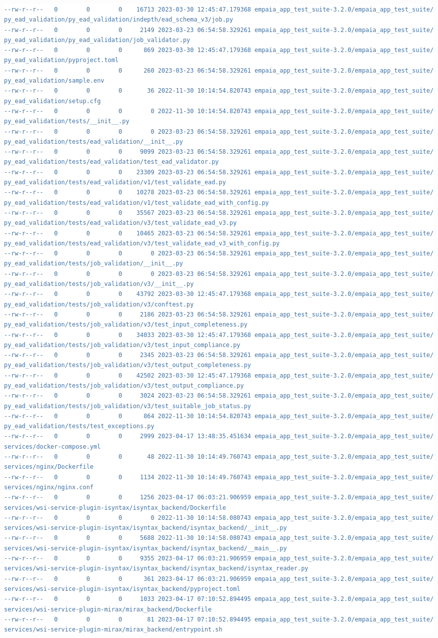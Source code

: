 ```diff
--rw-r--r--   0        0        0    16713 2023-03-30 12:45:47.179368 empaia_app_test_suite-3.2.0/empaia_app_test_suite/py_ead_validation/py_ead_validation/indepth/ead_schema_v3/job.py
--rw-r--r--   0        0        0     2149 2023-03-23 06:54:58.329261 empaia_app_test_suite-3.2.0/empaia_app_test_suite/py_ead_validation/py_ead_validation/job_validator.py
--rw-r--r--   0        0        0      869 2023-03-30 12:45:47.179368 empaia_app_test_suite-3.2.0/empaia_app_test_suite/py_ead_validation/pyproject.toml
--rw-r--r--   0        0        0      260 2023-03-23 06:54:58.329261 empaia_app_test_suite-3.2.0/empaia_app_test_suite/py_ead_validation/sample.env
--rw-r--r--   0        0        0       36 2022-11-30 10:14:54.820743 empaia_app_test_suite-3.2.0/empaia_app_test_suite/py_ead_validation/setup.cfg
--rw-r--r--   0        0        0        0 2022-11-30 10:14:54.820743 empaia_app_test_suite-3.2.0/empaia_app_test_suite/py_ead_validation/tests/__init__.py
--rw-r--r--   0        0        0        0 2023-03-23 06:54:58.329261 empaia_app_test_suite-3.2.0/empaia_app_test_suite/py_ead_validation/tests/ead_validation/__init__.py
--rw-r--r--   0        0        0     9099 2023-03-23 06:54:58.329261 empaia_app_test_suite-3.2.0/empaia_app_test_suite/py_ead_validation/tests/ead_validation/test_ead_validator.py
--rw-r--r--   0        0        0    23309 2023-03-23 06:54:58.329261 empaia_app_test_suite-3.2.0/empaia_app_test_suite/py_ead_validation/tests/ead_validation/v1/test_validate_ead.py
--rw-r--r--   0        0        0    10278 2023-03-23 06:54:58.329261 empaia_app_test_suite-3.2.0/empaia_app_test_suite/py_ead_validation/tests/ead_validation/v1/test_validate_ead_with_config.py
--rw-r--r--   0        0        0    35567 2023-03-23 06:54:58.329261 empaia_app_test_suite-3.2.0/empaia_app_test_suite/py_ead_validation/tests/ead_validation/v3/test_validate_ead_v3.py
--rw-r--r--   0        0        0    10465 2023-03-23 06:54:58.329261 empaia_app_test_suite-3.2.0/empaia_app_test_suite/py_ead_validation/tests/ead_validation/v3/test_validate_ead_v3_with_config.py
--rw-r--r--   0        0        0        0 2023-03-23 06:54:58.329261 empaia_app_test_suite-3.2.0/empaia_app_test_suite/py_ead_validation/tests/job_validation/__init__.py
--rw-r--r--   0        0        0        0 2023-03-23 06:54:58.329261 empaia_app_test_suite-3.2.0/empaia_app_test_suite/py_ead_validation/tests/job_validation/v3/__init__.py
--rw-r--r--   0        0        0    43792 2023-03-30 12:45:47.179368 empaia_app_test_suite-3.2.0/empaia_app_test_suite/py_ead_validation/tests/job_validation/v3/conftest.py
--rw-r--r--   0        0        0     2186 2023-03-23 06:54:58.329261 empaia_app_test_suite-3.2.0/empaia_app_test_suite/py_ead_validation/tests/job_validation/v3/test_input_completeness.py
--rw-r--r--   0        0        0    34033 2023-03-30 12:45:47.179368 empaia_app_test_suite-3.2.0/empaia_app_test_suite/py_ead_validation/tests/job_validation/v3/test_input_compliance.py
--rw-r--r--   0        0        0     2345 2023-03-23 06:54:58.329261 empaia_app_test_suite-3.2.0/empaia_app_test_suite/py_ead_validation/tests/job_validation/v3/test_output_completeness.py
--rw-r--r--   0        0        0    42502 2023-03-30 12:45:47.179368 empaia_app_test_suite-3.2.0/empaia_app_test_suite/py_ead_validation/tests/job_validation/v3/test_output_compliance.py
--rw-r--r--   0        0        0     3024 2023-03-23 06:54:58.329261 empaia_app_test_suite-3.2.0/empaia_app_test_suite/py_ead_validation/tests/job_validation/v3/test_suitable_job_status.py
--rw-r--r--   0        0        0      864 2022-11-30 10:14:54.820743 empaia_app_test_suite-3.2.0/empaia_app_test_suite/py_ead_validation/tests/test_exceptions.py
--rw-r--r--   0        0        0     2999 2023-04-17 13:48:35.451634 empaia_app_test_suite-3.2.0/empaia_app_test_suite/services/docker-compose.yml
--rw-r--r--   0        0        0       48 2022-11-30 10:14:49.760743 empaia_app_test_suite-3.2.0/empaia_app_test_suite/services/nginx/Dockerfile
--rw-r--r--   0        0        0     1134 2022-11-30 10:14:49.760743 empaia_app_test_suite-3.2.0/empaia_app_test_suite/services/nginx/nginx.conf
--rw-r--r--   0        0        0     1256 2023-04-17 06:03:21.906959 empaia_app_test_suite-3.2.0/empaia_app_test_suite/services/wsi-service-plugin-isyntax/isyntax_backend/Dockerfile
--rw-r--r--   0        0        0        0 2022-11-30 10:14:58.080743 empaia_app_test_suite-3.2.0/empaia_app_test_suite/services/wsi-service-plugin-isyntax/isyntax_backend/isyntax_backend/__init__.py
--rw-r--r--   0        0        0     5688 2022-11-30 10:14:58.080743 empaia_app_test_suite-3.2.0/empaia_app_test_suite/services/wsi-service-plugin-isyntax/isyntax_backend/isyntax_backend/__main__.py
--rw-r--r--   0        0        0     9355 2023-04-17 06:03:21.906959 empaia_app_test_suite-3.2.0/empaia_app_test_suite/services/wsi-service-plugin-isyntax/isyntax_backend/isyntax_backend/isyntax_reader.py
--rw-r--r--   0        0        0      361 2023-04-17 06:03:21.906959 empaia_app_test_suite-3.2.0/empaia_app_test_suite/services/wsi-service-plugin-isyntax/isyntax_backend/pyproject.toml
--rw-r--r--   0        0        0     1033 2023-04-17 07:10:52.894495 empaia_app_test_suite-3.2.0/empaia_app_test_suite/services/wsi-service-plugin-mirax/mirax_backend/Dockerfile
--rw-r--r--   0        0        0       81 2023-04-17 07:10:52.894495 empaia_app_test_suite-3.2.0/empaia_app_test_suite/services/wsi-service-plugin-mirax/mirax_backend/entrypoint.sh
```